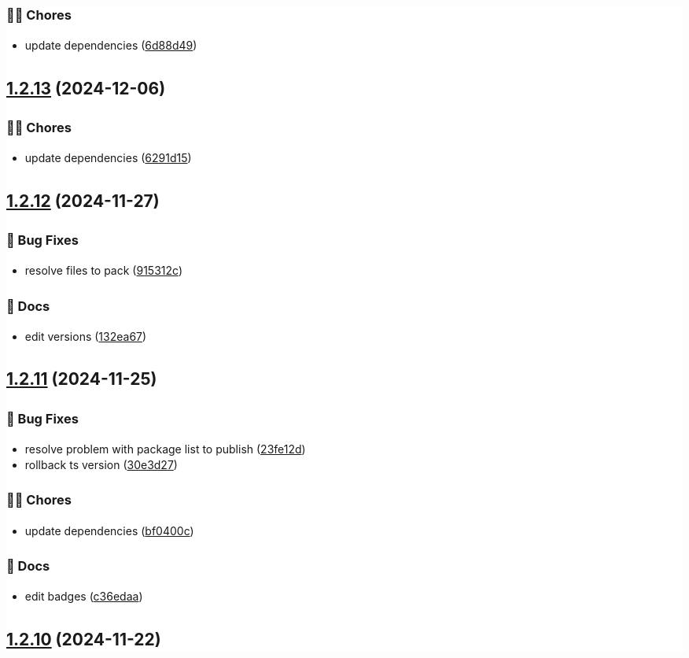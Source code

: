 ### 👨‍💻 Chores

- update dependencies ([6d88d49](https://github.com/tresdoce/tresdoce-nestjs-toolkit/commit/6d88d49a94dbc8f0098fc3681559347747f94bcb))

## [1.2.13](https://github.com/tresdoce/tresdoce-nestjs-toolkit/compare/@tresdoce-nestjs-toolkit/commons@1.2.12...@tresdoce-nestjs-toolkit/commons@1.2.13) (2024-12-06)

### 👨‍💻 Chores

- update dependencies ([6291d15](https://github.com/tresdoce/tresdoce-nestjs-toolkit/commit/6291d15f3b3bd3643d3f8c05fa9a8f980bbb7d14))

## [1.2.12](https://github.com/tresdoce/tresdoce-nestjs-toolkit/compare/@tresdoce-nestjs-toolkit/commons@1.2.11...@tresdoce-nestjs-toolkit/commons@1.2.12) (2024-11-27)

### 🐛 Bug Fixes

- resolve files to pack ([915312c](https://github.com/tresdoce/tresdoce-nestjs-toolkit/commit/915312cc2c280ea72dd5f95075e87a9f890e6118))

### 📝 Docs

- edit versions ([132ea67](https://github.com/tresdoce/tresdoce-nestjs-toolkit/commit/132ea674f400580abf70a7e3fb55322d7320ec1e))

## [1.2.11](https://github.com/tresdoce/tresdoce-nestjs-toolkit/compare/@tresdoce-nestjs-toolkit/commons@1.2.10...@tresdoce-nestjs-toolkit/commons@1.2.11) (2024-11-25)

### 🐛 Bug Fixes

- resolve problem with package list to publish ([23fe12d](https://github.com/tresdoce/tresdoce-nestjs-toolkit/commit/23fe12d184ff87a6d51b43aaab56320fec9da75d))
- rollback ts version ([30e3d27](https://github.com/tresdoce/tresdoce-nestjs-toolkit/commit/30e3d2746cd4c336f7b867d10c789b1f5cc47028))

### 👨‍💻 Chores

- update dependencies ([bf0400c](https://github.com/tresdoce/tresdoce-nestjs-toolkit/commit/bf0400c594b81621c44062dd1ef66eb3f04108f1))

### 📝 Docs

- edit badges ([c36edaa](https://github.com/tresdoce/tresdoce-nestjs-toolkit/commit/c36edaaf3632f7d991e3feada01e87b76b9adcba))

## [1.2.10](https://github.com/tresdoce/tresdoce-nestjs-toolkit/compare/@tresdoce-nestjs-toolkit/commons@1.2.9...@tresdoce-nestjs-toolkit/commons@1.2.10) (2024-11-22)
